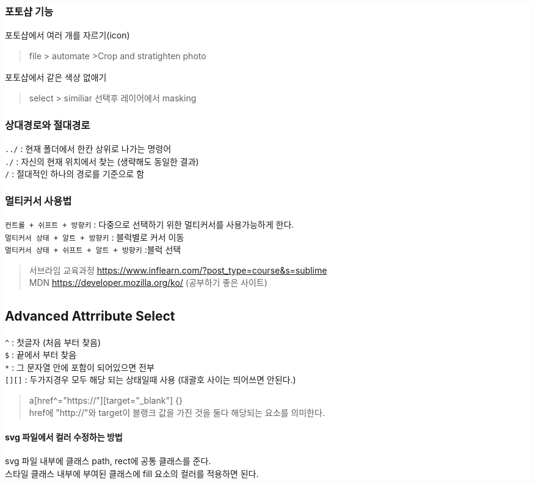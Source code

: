 ### 포토샵 기능

포토샵에서 여러 개를 자르기(icon)

> file > automate >Crop and stratighten photo<br>

포토샵에서 같은 색상 없애기

> select > similiar 선택후 레이어에서 masking<br>

### 상대경로와 절대경로

`../` : 현재 폴더에서 한칸 상위로 나가는 명령어<br>
`./` : 자신의 현재 위치에서 찾는 (생략해도 동일한 결과) <br>
`/` : 절대적인 하나의 경로를 기준으로 함 <br>

### 멀티커서 사용법

`컨트롤 + 쉬프트 + 방향키` : 다중으로 선택하기 위한 멀티커서를 사용가능하게 한다.<br>
`멀티커서 상태 + 알트 + 방향키` : 블럭별로 커서 이동 <br>
`멀티커서 상태 + 쉬프트 + 알트 + 방향키` :블럭 선택 <br>

> 서브라임 교육과정 https://www.inflearn.com/?post_type=course&s=sublime <br>
> MDN https://developer.mozilla.org/ko/ (공부하기 좋은 사이트) <br>

## Advanced Attrribute Select

`^` : 첫글자 (처음 부터 찾음) <br>
`$` : 끝에서 부터 찾음 <br>
`*` : 그 문자열 안에 포함이 되어있으면 전부 <br>
`[][]` : 두가지경우 모두 해당 되는 상태일때 사용 (대괄호 사이는 띄어쓰면 안된다.)<br>
> a[href^="https://"][target="_blank"] {}<br>
> href에 "http://"와 target이 블랭크 값을 가진 것을 둘다 해당되는 요소를 의미한다.

#### svg 파일에서 컬러 수정하는 방법

svg 파일 내부에 클래스 path, rect에 공통 클래스를 준다.<br>
스타일 클래스 내부에 부여된 클래스에 fill 요소의 컬러를 적용하면 된다.
